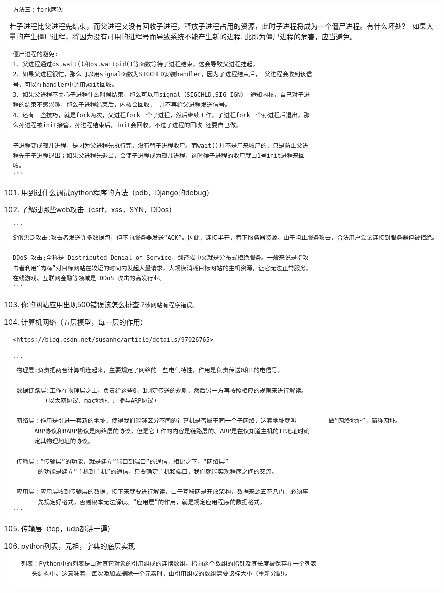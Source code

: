      方法三：fork两次

​     若子进程比父进程先结束，而父进程又没有回收子进程，释放子进程占用的资源，此时子进程将成为一个僵尸进程。
​     有什么坏处?　如果大量的产生僵尸进程，将因为没有可用的进程号而导致系统不能产生新的进程. 此即为僵尸进程的危害，应当避免。

     僵尸进程的避免:
     1、父进程通过os.wait()和os.waitpid()等函数等待子进程结束，这会导致父进程挂起。
     2、如果父进程很忙，那么可以用signal函数为SIGCHLD安装handler，因为子进程结束后， 父进程会收到该信
     号，可以在handler中调用wait回收。
     3、如果父进程不关心子进程什么时候结束，那么可以用signal（SIGCHLD,SIG_IGN） 通知内核，自己对子进
     程的结束不感兴趣，那么子进程结束后，内核会回收， 并不再给父进程发送信号。
     4、还有一些技巧，就是fork两次，父进程fork一个子进程，然后继续工作，子进程fork一个孙进程后退出，那
     么孙进程被init接管，孙进程结束后，init会回收。不过子进程的回收 还要自己做。
     
     子进程变成孤儿进程，是因为父进程先执行完，没有替子进程收尸。而wait()并不是用来收尸的，只是防止父进
     程先于子进程退出；如果父进程先退出，会使子进程成为孤儿进程，这时候子进程的收尸就由1号init进程来回
     收。
     ```

101.   用到过什么调试python程序的方法（pdb，Django的debug） 

102.   了解过哪些web攻击（csrf，xss，SYN，DDos） 

     ```
     SYN洪泛攻击:攻击者发送许多数据包，但不向服务器发送“ACK”。因此，连接半开，吞下服务器资源。由于阻止服务攻击，合法用户尝试连接到服务器但被拒绝。
     
     DDoS 攻击;全称是 Distributed Denial of Service，翻译成中文就是分布式拒绝服务。一般来说是指攻
     击者利用“肉鸡”对目标网站在较短的时间内发起大量请求，大规模消耗目标网站的主机资源，让它无法正常服务。
     在线游戏、互联网金融等领域是 DDoS 攻击的高发行业。
     ```

103.   你的网站应用出现500错误该怎么排查 ?`该网站有程序错误。`

104.   计算机网络（五层模型，每一层的作用）

     <https://blog.csdn.net/susanhc/article/details/97026765>
    
     ```  
      物理层:负责把两台计算机连起来，主要规定了网络的一些电气特性，作用是负责传送0和1的电信号。
      
      数据链路层:工作在物理层之上，负责给这些0，1制定传送的规则，然后另一方再按照相应的规则来进行解读。
      		  (以太网协议、mac地址、广播与ARP协议)
      
      网络层：作用是引进一套新的地址，使得我们能够区分不同的计算机是否属于同一个子网络，这套地址就叫		  做“网络地址”，简称网址。
      	   ARP协议和RARP协议是网络层的协议，但是它工作的内容是链路层的。ARP是在仅知道主机的IP地址时确
      	   定其物理地址的协议。
      
      传输层：“传输层”的功能，就是建立“端口到端口”的通信，相比之下，“网络层”
     		的功能是建立“主机到主机”的通信，只要确定主机和端口，我们就能实现程序之间的交流。
      
      应用层：应用层收到传输层的数据，接下来就要进行解读，由于互联网是开放架构，数据来源五花八门，必须事
      	    先规定好格式，否则根本无法解读。“应用层”的作用，就是规定应用程序的数据格式。
     ```

105. 传输层（tcp，udp都讲一遍） 

106. python列表，元祖，字典的底层实现 

     ```
     列表：Python中的列表是由对其它对象的引用组成的连续数组。指向这个数组的指针及其长度被保存在一个列表
     	头结构中。这意味着，每次添加或删除一个元素时，由引用组成的数组需要该标大小（重新分配）。
     